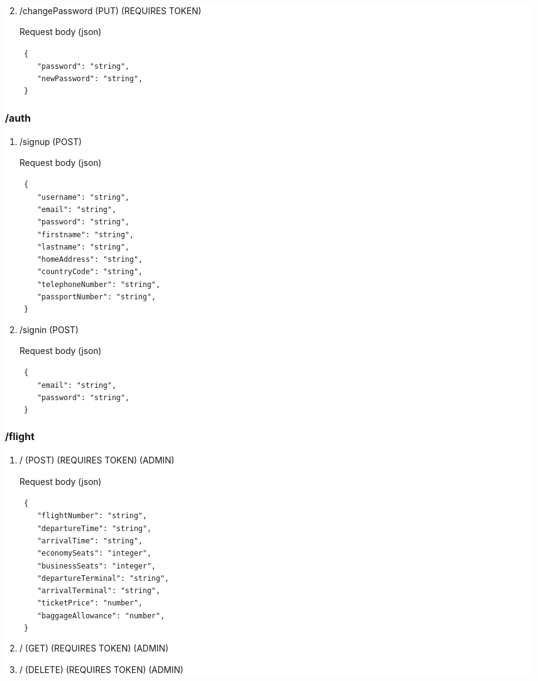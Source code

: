 2.  /changePassword (PUT) (REQUIRES TOKEN)

    Request body (json)

         {
            "password": "string",
            "newPassword": "string",
         }

### /auth

1.  /signup (POST)

    Request body (json)

         {
            "username": "string",
            "email": "string",
            "password": "string",
            "firstname": "string",
            "lastname": "string",
            "homeAddress": "string",
            "countryCode": "string",
            "telephoneNumber": "string",
            "passportNumber": "string",
         }

2.  /signin (POST)

    Request body (json)

         {
            "email": "string",
            "password": "string",
         }

### /flight

1.  / (POST) (REQUIRES TOKEN) (ADMIN)

    Request body (json)

         {
            "flightNumber": "string",
            "departureTime": "string",
            "arrivalTime": "string",
            "economySeats": "integer",
            "businessSeats": "integer",
            "departureTerminal": "string",
            "arrivalTerminal": "string",
            "ticketPrice": "number",
            "baggageAllowance": "number",
         }

2.  / (GET) (REQUIRES TOKEN) (ADMIN)
3.  / (DELETE) (REQUIRES TOKEN) (ADMIN)
